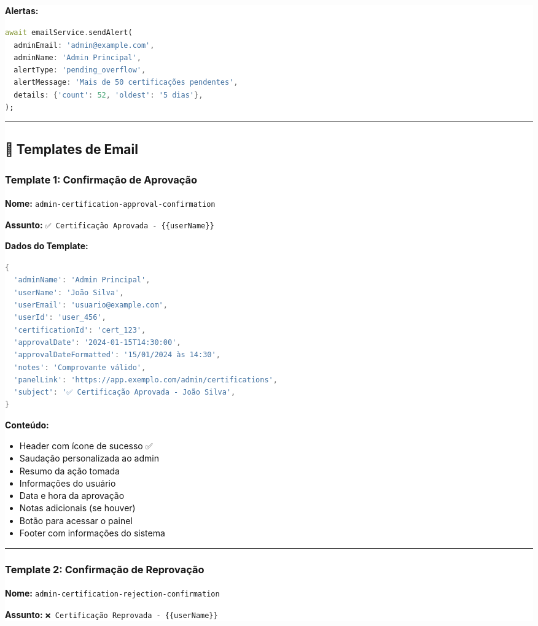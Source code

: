 **Alertas:**
```dart
await emailService.sendAlert(
  adminEmail: 'admin@example.com',
  adminName: 'Admin Principal',
  alertType: 'pending_overflow',
  alertMessage: 'Mais de 50 certificações pendentes',
  details: {'count': 52, 'oldest': '5 dias'},
);
```

---

## 📧 Templates de Email

### Template 1: Confirmação de Aprovação

**Nome:** `admin-certification-approval-confirmation`

**Assunto:** `✅ Certificação Aprovada - {{userName}}`

**Dados do Template:**
```dart
{
  'adminName': 'Admin Principal',
  'userName': 'João Silva',
  'userEmail': 'usuario@example.com',
  'userId': 'user_456',
  'certificationId': 'cert_123',
  'approvalDate': '2024-01-15T14:30:00',
  'approvalDateFormatted': '15/01/2024 às 14:30',
  'notes': 'Comprovante válido',
  'panelLink': 'https://app.exemplo.com/admin/certifications',
  'subject': '✅ Certificação Aprovada - João Silva',
}
```

**Conteúdo:**
- Header com ícone de sucesso ✅
- Saudação personalizada ao admin
- Resumo da ação tomada
- Informações do usuário
- Data e hora da aprovação
- Notas adicionais (se houver)
- Botão para acessar o painel
- Footer com informações do sistema

---

### Template 2: Confirmação de Reprovação

**Nome:** `admin-certification-rejection-confirmation`

**Assunto:** `❌ Certificação Reprovada - {{userName}}`
